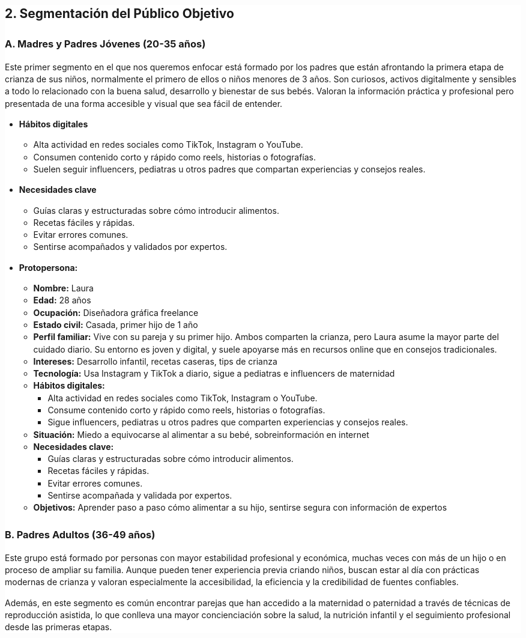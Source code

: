 ## 2. Segmentación del Público Objetivo

### A. Madres y Padres Jóvenes (20-35 años)

Este primer segmento en el que nos queremos enfocar está formado por los padres que están afrontando la primera etapa de crianza de sus niños, normalmente el primero de ellos o niños menores de 3 años. Son curiosos, activos digitalmente y sensibles a todo lo relacionado con la buena salud, desarrollo y bienestar de sus bebés. Valoran la información práctica y profesional pero presentada de una forma accesible y visual que sea fácil de entender.

- **Hábitos digitales**
  - Alta actividad en redes sociales como TikTok, Instagram o YouTube.
  - Consumen contenido corto y rápido como reels, historias o fotografías.
  - Suelen seguir influencers, pediatras u otros padres que compartan experiencias y consejos reales.

- **Necesidades clave**
  - Guías claras y estructuradas sobre cómo introducir alimentos.
  - Recetas fáciles y rápidas.
  - Evitar errores comunes.
  - Sentirse acompañados y validados por expertos.

- **Protopersona:**
  - **Nombre:** Laura  
  - **Edad:** 28 años  
  - **Ocupación:** Diseñadora gráfica freelance  
  - **Estado civil:** Casada, primer hijo de 1 año  
  - **Perfil familiar:** Vive con su pareja y su primer hijo. Ambos comparten la crianza, pero Laura asume la mayor parte del cuidado diario. Su entorno es joven y digital, y suele apoyarse más en recursos online que en consejos tradicionales.
  - **Intereses:** Desarrollo infantil, recetas caseras, tips de crianza  
  - **Tecnología:** Usa Instagram y TikTok a diario, sigue a pediatras e influencers de maternidad  
  - **Hábitos digitales:**
    - Alta actividad en redes sociales como TikTok, Instagram o YouTube.
    - Consume contenido corto y rápido como reels, historias o fotografías.
    - Sigue influencers, pediatras u otros padres que comparten experiencias y consejos reales.
  - **Situación:** Miedo a equivocarse al alimentar a su bebé, sobreinformación en internet  
  - **Necesidades clave:**
    - Guías claras y estructuradas sobre cómo introducir alimentos.
    - Recetas fáciles y rápidas.
    - Evitar errores comunes.
    - Sentirse acompañada y validada por expertos.  
  - **Objetivos:** Aprender paso a paso cómo alimentar a su hijo, sentirse segura con información de expertos  

### B. Padres Adultos (36-49 años)

Este grupo está formado por personas con mayor estabilidad profesional y económica, muchas veces con más de un hijo o en proceso de ampliar su familia. Aunque pueden tener experiencia previa criando niños, buscan estar al día con prácticas modernas de crianza y valoran especialmente la accesibilidad, la eficiencia y la credibilidad de fuentes confiables.

Además, en este segmento es común encontrar parejas que han accedido a la maternidad o paternidad a través de técnicas de reproducción asistida, lo que conlleva una mayor concienciación sobre la salud, la nutrición infantil y el seguimiento profesional desde las primeras etapas.
